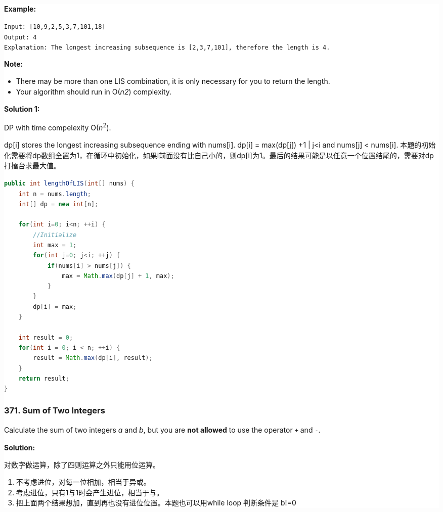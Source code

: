 **Example:**

```
Input: [10,9,2,5,3,7,101,18]
Output: 4 
Explanation: The longest increasing subsequence is [2,3,7,101], therefore the length is 4. 
```

**Note:**

- There may be more than one LIS combination, it is only necessary for you to return the length.
- Your algorithm should run in O(*n2*) complexity.

**Solution 1:**

DP with time compelexity O($n^2$).

dp[i] stores the longest increasing subsequence ending with nums[i]. dp[i] = max(dp[j]) +1 | j<i and nums[j] < nums[i]. 本题的初始化需要将dp数组全置为1，在循环中初始化，如果i前面没有比自己小的，则dp[i]为1。最后的结果可能是以任意一个位置结尾的，需要对dp打擂台求最大值。

```java
public int lengthOfLIS(int[] nums) {
    int n = nums.length;
    int[] dp = new int[n];

    for(int i=0; i<n; ++i) {
        //Initialize
        int max = 1;
        for(int j=0; j<i; ++j) {
            if(nums[i] > nums[j]) {
                max = Math.max(dp[j] + 1, max);
            }
        }
        dp[i] = max;
    }

    int result = 0;
    for(int i = 0; i < n; ++i) {
        result = Math.max(dp[i], result);
    }
    return result;
}
```



### 371. Sum of Two Integers

Calculate the sum of two integers *a* and *b*, but you are **not allowed** to use the operator `+` and `-`. 

**Solution:**

对数字做运算，除了四则运算之外只能用位运算。

1. 不考虑进位，对每一位相加，相当于异或。
2. 考虑进位，只有1与1时会产生进位，相当于与。
3. 把上面两个结果想加，直到再也没有进位位置。本题也可以用while loop 判断条件是 b!=0
